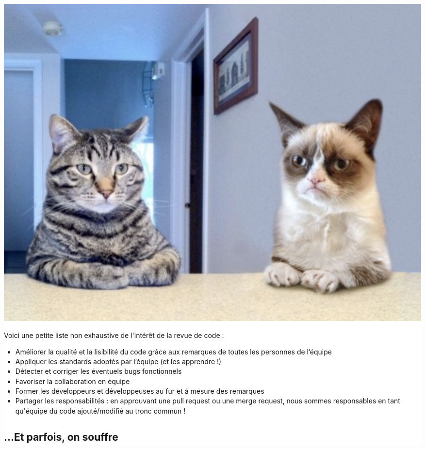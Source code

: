 ![Pourquoi faisons-nous de la code review ?](/tech.bedrockstreaming.com/public/images/posts/2022-11-07-code-review-onboarding/code-review.png)

Voici une 
petite liste non exhaustive de l'intérêt de la revue de code : 

- Améliorer la qualité et la lisibilité du code grâce aux remarques de toutes les
  personnes de l’équipe
- Appliquer les standards adoptés par l’équipe (et les apprendre !)
- Détecter et corriger les éventuels bugs fonctionnels
- Favoriser la collaboration en équipe
- Former les développeurs et développeuses au fur et à mesure des remarques
- Partager les responsabilités : en approuvant une pull request ou une merge request, nous
  sommes responsables en tant qu'équipe du code ajouté/modifié au tronc commun !

## ...Et parfois, on souffre
